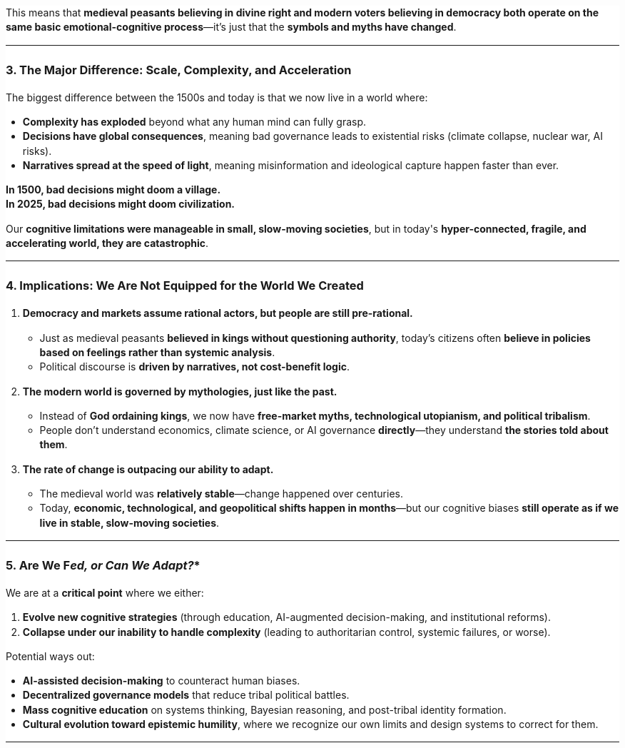 This means that **medieval peasants believing in divine right and modern voters believing in democracy both operate on the same basic emotional-cognitive process**—it’s just that the **symbols and myths have changed**.

---

### **3. The Major Difference: Scale, Complexity, and Acceleration**
The biggest difference between the 1500s and today is that we now live in a world where:
- **Complexity has exploded** beyond what any human mind can fully grasp.
- **Decisions have global consequences**, meaning bad governance leads to existential risks (climate collapse, nuclear war, AI risks).
- **Narratives spread at the speed of light**, meaning misinformation and ideological capture happen faster than ever.

**In 1500, bad decisions might doom a village.**  
**In 2025, bad decisions might doom civilization.**  

Our **cognitive limitations were manageable in small, slow-moving societies**, but in today's **hyper-connected, fragile, and accelerating world, they are catastrophic**.

---

### **4. Implications: We Are Not Equipped for the World We Created**
1. **Democracy and markets assume rational actors, but people are still pre-rational.**  
   - Just as medieval peasants **believed in kings without questioning authority**, today’s citizens often **believe in policies based on feelings rather than systemic analysis**.
   - Political discourse is **driven by narratives, not cost-benefit logic**.

2. **The modern world is governed by mythologies, just like the past.**  
   - Instead of **God ordaining kings**, we now have **free-market myths, technological utopianism, and political tribalism**.
   - People don’t understand economics, climate science, or AI governance **directly**—they understand **the stories told about them**.

3. **The rate of change is outpacing our ability to adapt.**  
   - The medieval world was **relatively stable**—change happened over centuries.
   - Today, **economic, technological, and geopolitical shifts happen in months**—but our cognitive biases **still operate as if we live in stable, slow-moving societies**.

---

### **5. Are We F***ed, or Can We Adapt?**
We are at a **critical point** where we either:
1. **Evolve new cognitive strategies** (through education, AI-augmented decision-making, and institutional reforms).
2. **Collapse under our inability to handle complexity** (leading to authoritarian control, systemic failures, or worse).

Potential ways out:
- **AI-assisted decision-making** to counteract human biases.
- **Decentralized governance models** that reduce tribal political battles.
- **Mass cognitive education** on systems thinking, Bayesian reasoning, and post-tribal identity formation.
- **Cultural evolution toward epistemic humility**, where we recognize our own limits and design systems to correct for them.

---